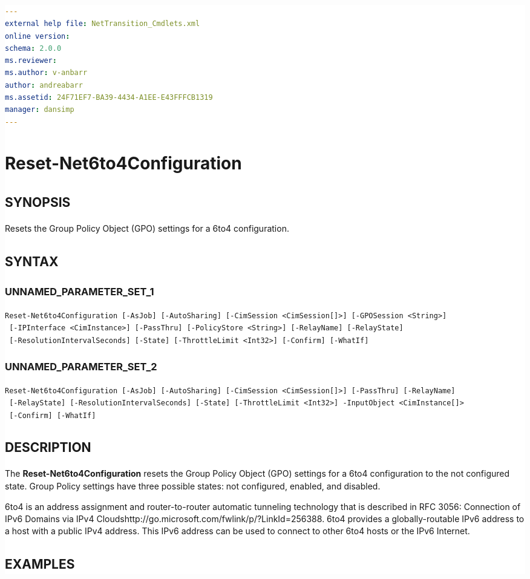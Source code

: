 ```yaml
---
external help file: NetTransition_Cmdlets.xml
online version: 
schema: 2.0.0
ms.reviewer:
ms.author: v-anbarr
author: andreabarr
ms.assetid: 24F71EF7-BA39-4434-A1EE-E43FFFCB1319
manager: dansimp
---
```


# Reset-Net6to4Configuration

## SYNOPSIS
Resets the Group Policy Object (GPO) settings for a 6to4 configuration.

## SYNTAX

### UNNAMED_PARAMETER_SET_1
```
Reset-Net6to4Configuration [-AsJob] [-AutoSharing] [-CimSession <CimSession[]>] [-GPOSession <String>]
 [-IPInterface <CimInstance>] [-PassThru] [-PolicyStore <String>] [-RelayName] [-RelayState]
 [-ResolutionIntervalSeconds] [-State] [-ThrottleLimit <Int32>] [-Confirm] [-WhatIf]
```

### UNNAMED_PARAMETER_SET_2
```
Reset-Net6to4Configuration [-AsJob] [-AutoSharing] [-CimSession <CimSession[]>] [-PassThru] [-RelayName]
 [-RelayState] [-ResolutionIntervalSeconds] [-State] [-ThrottleLimit <Int32>] -InputObject <CimInstance[]>
 [-Confirm] [-WhatIf]
```

## DESCRIPTION
The **Reset-Net6to4Configuration** resets the Group Policy Object (GPO) settings for a 6to4 configuration to the not configured state.
Group Policy settings have three possible states: not configured, enabled, and disabled.

6to4 is an address assignment and router-to-router automatic tunneling technology that is described in RFC 3056: Connection of IPv6 Domains via IPv4 Cloudshttp://go.microsoft.com/fwlink/p/?LinkId=256388.
6to4 provides a globally-routable IPv6 address to a host with a public IPv4 address.
This IPv6 address can be used to connect to other 6to4 hosts or the IPv6 Internet.

## EXAMPLES
